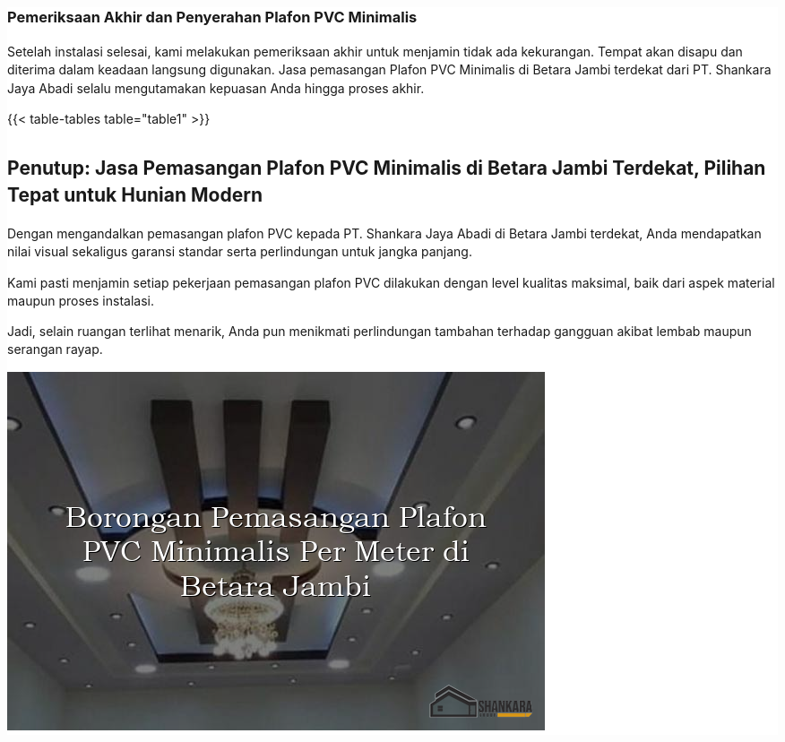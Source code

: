 ### Pemeriksaan Akhir dan Penyerahan Plafon PVC Minimalis

Setelah instalasi selesai, kami melakukan pemeriksaan akhir untuk menjamin tidak ada kekurangan. Tempat akan disapu dan diterima dalam keadaan langsung digunakan. Jasa pemasangan Plafon PVC Minimalis di Betara Jambi terdekat dari PT. Shankara Jaya Abadi selalu mengutamakan kepuasan Anda hingga proses akhir.

{{< table-tables table="table1" >}}

## Penutup: Jasa Pemasangan Plafon PVC Minimalis di Betara Jambi Terdekat, Pilihan Tepat untuk Hunian Modern

Dengan mengandalkan pemasangan plafon PVC kepada PT. Shankara Jaya Abadi di Betara Jambi terdekat, Anda mendapatkan nilai visual sekaligus garansi standar serta perlindungan untuk jangka panjang.

Kami pasti menjamin setiap pekerjaan pemasangan plafon PVC dilakukan dengan level kualitas maksimal, baik dari aspek material maupun proses instalasi.

Jadi, selain ruangan terlihat menarik, Anda pun menikmati perlindungan tambahan terhadap gangguan akibat lembab maupun serangan rayap.

![Borongan Pemasangan Plafon PVC Minimalis Per Meter di Betara Jambi](/images/Jasa-Pasang/Borongan-Pemasangan-Plafon-PVC-Minimalis-Per-Meter-di-Betara-Jambi.png)
